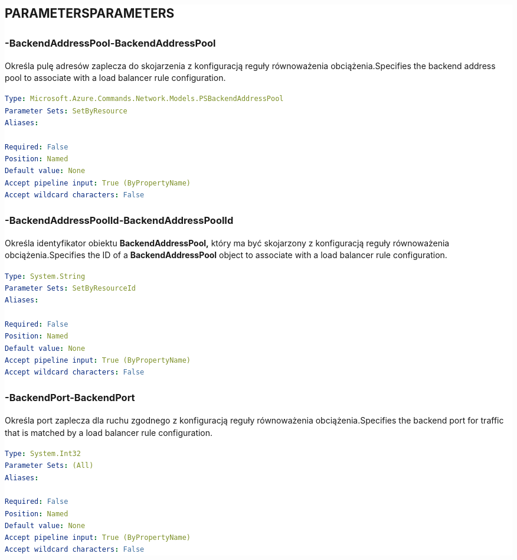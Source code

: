 ## <span data-ttu-id="b75a4-114">PARAMETERS</span><span class="sxs-lookup"><span data-stu-id="b75a4-114">PARAMETERS</span></span>

### <span data-ttu-id="b75a4-115">-BackendAddressPool</span><span class="sxs-lookup"><span data-stu-id="b75a4-115">-BackendAddressPool</span></span>
<span data-ttu-id="b75a4-116">Określa pulę adresów zaplecza do skojarzenia z konfiguracją reguły równoważenia obciążenia.</span><span class="sxs-lookup"><span data-stu-id="b75a4-116">Specifies the backend address pool to associate with a load balancer rule configuration.</span></span>

```yaml
Type: Microsoft.Azure.Commands.Network.Models.PSBackendAddressPool
Parameter Sets: SetByResource
Aliases:

Required: False
Position: Named
Default value: None
Accept pipeline input: True (ByPropertyName)
Accept wildcard characters: False
```

### <span data-ttu-id="b75a4-117">-BackendAddressPoolId</span><span class="sxs-lookup"><span data-stu-id="b75a4-117">-BackendAddressPoolId</span></span>
<span data-ttu-id="b75a4-118">Określa identyfikator obiektu **BackendAddressPool,** który ma być skojarzony z konfiguracją reguły równoważenia obciążenia.</span><span class="sxs-lookup"><span data-stu-id="b75a4-118">Specifies the ID of a **BackendAddressPool** object to associate with a load balancer rule configuration.</span></span>

```yaml
Type: System.String
Parameter Sets: SetByResourceId
Aliases:

Required: False
Position: Named
Default value: None
Accept pipeline input: True (ByPropertyName)
Accept wildcard characters: False
```

### <span data-ttu-id="b75a4-119">-BackendPort</span><span class="sxs-lookup"><span data-stu-id="b75a4-119">-BackendPort</span></span>
<span data-ttu-id="b75a4-120">Określa port zaplecza dla ruchu zgodnego z konfiguracją reguły równoważenia obciążenia.</span><span class="sxs-lookup"><span data-stu-id="b75a4-120">Specifies the backend port for traffic that is matched by a load balancer rule configuration.</span></span>

```yaml
Type: System.Int32
Parameter Sets: (All)
Aliases:

Required: False
Position: Named
Default value: None
Accept pipeline input: True (ByPropertyName)
Accept wildcard characters: False
```
